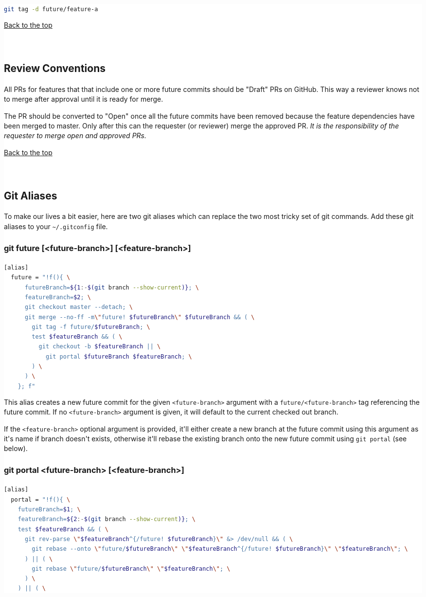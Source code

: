 ```sh
git tag -d future/feature-a
```

[Back to the top](#--git-"future-commit"-workflow)

&nbsp;

## Review Conventions

All PRs for features that that include one or more future commits should be "Draft" PRs on GitHub. This way a reviewer knows not to merge after approval until it is ready for merge.

The PR should be converted to "Open" once all the future commits have been removed because the feature dependencies have been merged to master. Only after this can the requester (or reviewer) merge the approved PR. _It is the responsibility of the requester to merge open and approved PRs._

[Back to the top](#--git-"future-commit"-workflow)

&nbsp;

## Git Aliases

To make our lives a bit easier, here are two git aliases which can replace the two most tricky set of git commands. Add these git aliases to your `~/.gitconfig` file.

### git future [\<future-branch>] [\<feature-branch>]

```sh
[alias]
  future = "!f(){ \
      futureBranch=${1:-$(git branch --show-current)}; \
      featureBranch=$2; \
      git checkout master --detach; \
      git merge --no-ff -m\"future! $futureBranch\" $futureBranch && ( \
        git tag -f future/$futureBranch; \
        test $featureBranch && ( \
          git checkout -b $featureBranch || \
            git portal $futureBranch $featureBranch; \
        ) \
      ) \
    }; f"
```

This alias creates a new future commit for the given `<future-branch>` argument with a `future/<future-branch>` tag referencing the future commit.
If no `<future-branch>` argument is given, it will default to the current checked out branch.

If the `<feature-branch>` optional argument is provided, it'll either create a new branch at the future commit using this argument as it's name if branch doesn't exists, otherwise it'll rebase the existing branch onto the new future commit using `git portal` (see below).

### git portal \<future-branch> [\<feature-branch>]

```sh
[alias]
  portal = "!f(){ \
    futureBranch=$1; \
    featureBranch=${2:-$(git branch --show-current)}; \
    test $featureBranch && ( \
      git rev-parse \"$featureBranch^{/future! $futureBranch}\" &> /dev/null && ( \
        git rebase --onto \"future/$futureBranch\" \"$featureBranch^{/future! $futureBranch}\" \"$featureBranch\"; \
      ) || ( \
        git rebase \"future/$futureBranch\" \"$featureBranch\"; \
      ) \
    ) || ( \
```